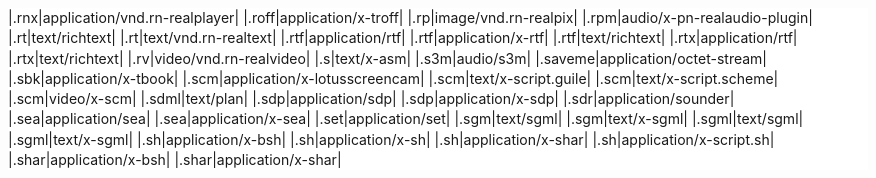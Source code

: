 |.rnx|application/vnd.rn-realplayer|
|.roff|application/x-troff|
|.rp|image/vnd.rn-realpix|
|.rpm|audio/x-pn-realaudio-plugin|
|.rt|text/richtext|
|.rt|text/vnd.rn-realtext|
|.rtf|application/rtf|
|.rtf|application/x-rtf|
|.rtf|text/richtext|
|.rtx|application/rtf|
|.rtx|text/richtext|
|.rv|video/vnd.rn-realvideo|
|.s|text/x-asm|
|.s3m|audio/s3m|
|.saveme|application/octet-stream|
|.sbk|application/x-tbook|
|.scm|application/x-lotusscreencam|
|.scm|text/x-script.guile|
|.scm|text/x-script.scheme|
|.scm|video/x-scm|
|.sdml|text/plan|
|.sdp|application/sdp|
|.sdp|application/x-sdp|
|.sdr|application/sounder|
|.sea|application/sea|
|.sea|application/x-sea|
|.set|application/set|
|.sgm|text/sgml|
|.sgm|text/x-sgml|
|.sgml|text/sgml|
|.sgml|text/x-sgml|
|.sh|application/x-bsh|
|.sh|application/x-sh|
|.sh|application/x-shar|
|.sh|application/x-script.sh|
|.shar|application/x-bsh|
|.shar|application/x-shar|
